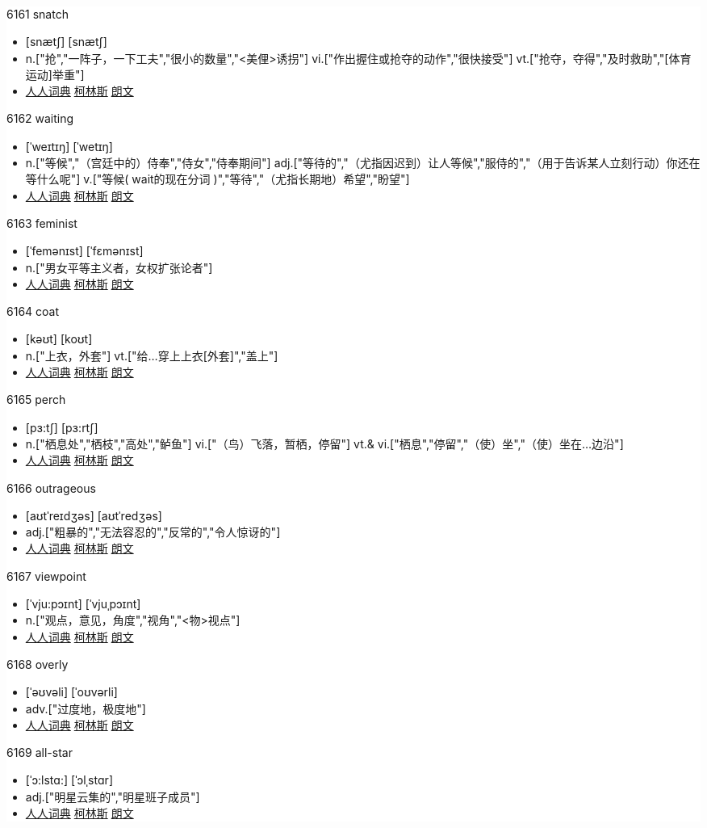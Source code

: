 6161 snatch 
- [snætʃ]  [snætʃ] 
- n.["抢","一阵子，一下工夫","很小的数量","<美俚>诱拐"]  vi.["作出握住或抢夺的动作","很快接受"]  vt.["抢夺，夺得","及时救助","[体育运动]举重"]   
- [人人词典](https://www.91dict.com/words?w=snatch) [柯林斯](https://www.collinsdictionary.com/zh/dictionary/english/snatch) [朗文](https://www.ldoceonline.com/dictionary/snatch) 

6162 waiting 
- [ˈweɪtɪŋ]  [ˈwetɪŋ] 
- n.["等候","（宫廷中的）侍奉","侍女","侍奉期间"]  adj.["等待的","（尤指因迟到）让人等候","服侍的","（用于告诉某人立刻行动）你还在等什么呢"]  v.["等候( wait的现在分词 )","等待","（尤指长期地）希望","盼望"]   
- [人人词典](https://www.91dict.com/words?w=waiting) [柯林斯](https://www.collinsdictionary.com/zh/dictionary/english/waiting) [朗文](https://www.ldoceonline.com/dictionary/waiting) 

6163 feminist 
- [ˈfemənɪst]  [ˈfɛmənɪst] 
- n.["男女平等主义者，女权扩张论者"]   
- [人人词典](https://www.91dict.com/words?w=feminist) [柯林斯](https://www.collinsdictionary.com/zh/dictionary/english/feminist) [朗文](https://www.ldoceonline.com/dictionary/feminist) 

6164 coat 
- [kəʊt]  [koʊt] 
- n.["上衣，外套"]  vt.["给…穿上上衣[外套]","盖上"]   
- [人人词典](https://www.91dict.com/words?w=coat) [柯林斯](https://www.collinsdictionary.com/zh/dictionary/english/coat) [朗文](https://www.ldoceonline.com/dictionary/coat) 

6165 perch 
- [pɜ:tʃ]  [pɜ:rtʃ] 
- n.["栖息处","栖枝","高处","鲈鱼"]  vi.["（鸟）飞落，暂栖，停留"]  vt.& vi.["栖息","停留","（使）坐","（使）坐在…边沿"]   
- [人人词典](https://www.91dict.com/words?w=perch) [柯林斯](https://www.collinsdictionary.com/zh/dictionary/english/perch) [朗文](https://www.ldoceonline.com/dictionary/perch) 

6166 outrageous 
- [aʊtˈreɪdʒəs]  [aʊtˈredʒəs] 
- adj.["粗暴的","无法容忍的","反常的","令人惊讶的"]   
- [人人词典](https://www.91dict.com/words?w=outrageous) [柯林斯](https://www.collinsdictionary.com/zh/dictionary/english/outrageous) [朗文](https://www.ldoceonline.com/dictionary/outrageous) 

6167 viewpoint 
- [ˈvju:pɔɪnt]  [ˈvjuˌpɔɪnt] 
- n.["观点，意见，角度","视角","<物>视点"]   
- [人人词典](https://www.91dict.com/words?w=viewpoint) [柯林斯](https://www.collinsdictionary.com/zh/dictionary/english/viewpoint) [朗文](https://www.ldoceonline.com/dictionary/viewpoint) 

6168 overly 
- [ˈəʊvəli]  [ˈoʊvərli] 
- adv.["过度地，极度地"]   
- [人人词典](https://www.91dict.com/words?w=overly) [柯林斯](https://www.collinsdictionary.com/zh/dictionary/english/overly) [朗文](https://www.ldoceonline.com/dictionary/overly) 

6169 all-star 
- [ˈɔ:lstɑ:]  [ˈɔlˌstɑr] 
- adj.["明星云集的","明星班子成员"]   
- [人人词典](https://www.91dict.com/words?w=all-star) [柯林斯](https://www.collinsdictionary.com/zh/dictionary/english/all-star) [朗文](https://www.ldoceonline.com/dictionary/all-star) 
